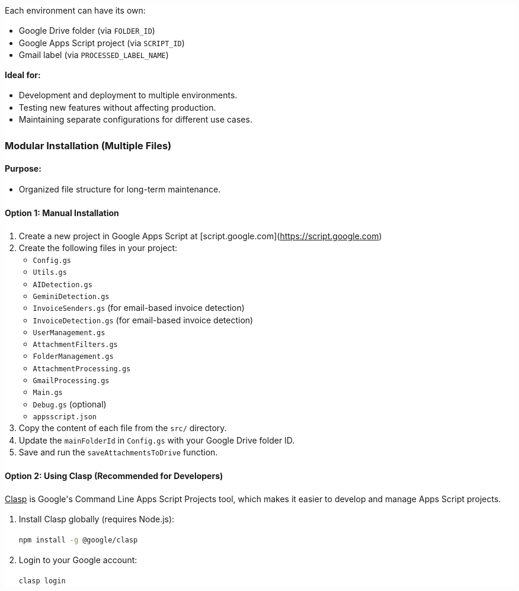 Each environment can have its own:

- Google Drive folder (via `FOLDER_ID`)
- Google Apps Script project (via `SCRIPT_ID`)
- Gmail label (via `PROCESSED_LABEL_NAME`)

**Ideal for:**

- Development and deployment to multiple environments.
- Testing new features without affecting production.
- Maintaining separate configurations for different use cases.

### Modular Installation (Multiple Files)

**Purpose:**

- Organized file structure for long-term maintenance.

#### Option 1: Manual Installation

1. Create a new project in Google Apps Script at \[script.google.com](<https://script.google.com>)
2. Create the following files in your project:
    - `Config.gs`
    - `Utils.gs`
    - `AIDetection.gs`
    - `GeminiDetection.gs`
    - `InvoiceSenders.gs` (for email-based invoice detection)
    - `InvoiceDetection.gs` (for email-based invoice detection)
    - `UserManagement.gs`
    - `AttachmentFilters.gs`
    - `FolderManagement.gs`
    - `AttachmentProcessing.gs`
    - `GmailProcessing.gs`
    - `Main.gs`
    - `Debug.gs` (optional)
    - `appsscript.json`
3. Copy the content of each file from the `src/` directory.
4. Update the `mainFolderId` in `Config.gs` with your Google Drive folder ID.
5. Save and run the `saveAttachmentsToDrive` function.

#### Option 2: Using Clasp (Recommended for Developers)

[Clasp](https://github.com/google/clasp) is Google's Command Line Apps Script Projects tool, which makes it easier to develop and manage Apps Script projects.

1. Install Clasp globally (requires Node.js):

   ```bash
   npm install -g @google/clasp
   ```

2. Login to your Google account:

   ```bash
   clasp login
   ```
